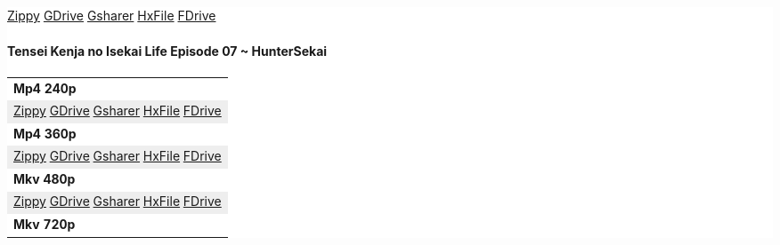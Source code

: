<td><a href="https://lia.flashtik.com/?r=aHR0cHM6Ly93d3c0My56aXBweXNoYXJlLmNvbS92LzhTRHpSTFl5L2ZpbGUuaHRtbA==" rel="nofollow external noopener noreferrer" data-wpel-link="external">Zippy</a> <a href="https://lia.flashtik.com/?r=aHR0cHM6Ly9kcml2ZS5nb29nbGUuY29tL2ZpbGUvZC8xZ0VzUzRGc3dhd0p5RzB0R0xDN1JBNWJqMHE1MjZ1bE4vdmlldz91c3A9c2hhcmluZw==" rel="nofollow external noopener noreferrer" data-wpel-link="external">GDrive</a> <a href="https://lia.flashtik.com/?r=aHR0cHM6Ly9hY2VmaWxlLmNvL2YvODE1NzU3MDgvdGtuaWwtMDgtMTA4MHAtbXA0" rel="nofollow external noopener noreferrer" data-wpel-link="external">Gsharer</a> <a href="https://lia.flashtik.com/?r=aHR0cHM6Ly9oeGZpbGUuY28vYnh5NGo4aTV1dWVi" rel="nofollow external noopener noreferrer" data-wpel-link="external">HxFile</a> <a href="https://lia.flashtik.com/?r=aHR0cHM6Ly9mYXN0ZHJpdmUuaW8vNVhGRC9US25JTC0wOC0xMDgwcC5tcDQ=" rel="nofollow external noopener noreferrer" data-wpel-link="external">FDrive</a></td>
</tr>
</tbody>
</table>
<h4>Tensei Kenja no Isekai Life Episode 07 ~ HunterSekai</h4>
<table class="table table-hover">
<tbody>
<tr>
<td><strong>Mp4 240p</strong></td>
</tr>
<tr bgcolor="#eee">
<td><a href="https://lia.flashtik.com/?r=aHR0cHM6Ly93d3c4My56aXBweXNoYXJlLmNvbS92L0loRHZrc205L2ZpbGUuaHRtbA==" rel="nofollow external noopener noreferrer" data-wpel-link="external">Zippy</a> <a href="https://lia.flashtik.com/?r=aHR0cHM6Ly9kcml2ZS5nb29nbGUuY29tL2ZpbGUvZC8xM3Nydm82STF6Q2w5NUhZN1FGUjJPWDI4MVFOTHFVNDkvdmlldz91c3A9c2hhcmluZw==" rel="nofollow external noopener noreferrer" data-wpel-link="external">GDrive</a> <a href="https://lia.flashtik.com/?r=aHR0cHM6Ly9hY2VmaWxlLmNvL2YvODExMDk2MzgvdGtuaWwtMDctMjQwcC1tcDQ=" rel="nofollow external noopener noreferrer" data-wpel-link="external">Gsharer</a> <a href="https://lia.flashtik.com/?r=aHR0cHM6Ly9oeGZpbGUuY28veXN6ZjFzenAxcmRs" rel="nofollow external noopener noreferrer" data-wpel-link="external">HxFile</a> <a href="https://lia.flashtik.com/?r=aHR0cHM6Ly9mYXN0ZHJpdmUuaW8vNVdWRi9US25JTC0wNy0yNDBwLm1wNA==" rel="nofollow external noopener noreferrer" data-wpel-link="external">FDrive</a></td>
</tr>
<tr>
<td><strong>Mp4 360p</strong></td>
</tr>
<tr bgcolor="#eee">
<td><a href="https://lia.flashtik.com/?r=aHR0cHM6Ly93d3c4My56aXBweXNoYXJlLmNvbS92L2pzcG5jTjUxL2ZpbGUuaHRtbA==" rel="nofollow external noopener noreferrer" data-wpel-link="external">Zippy</a> <a href="https://lia.flashtik.com/?r=aHR0cHM6Ly9kcml2ZS5nb29nbGUuY29tL2ZpbGUvZC8xRzFkeUMwcnVqbzA0THNma2c0UllQNS02dkhrNE5PUEIvdmlldz91c3A9c2hhcmluZw==" rel="nofollow external noopener noreferrer" data-wpel-link="external">GDrive</a> <a href="https://lia.flashtik.com/?r=aHR0cHM6Ly9hY2VmaWxlLmNvL2YvODExMDk2NDAvdGtuaWwtMDctMzYwcC1tcDQ=" rel="nofollow external noopener noreferrer" data-wpel-link="external">Gsharer</a> <a href="https://lia.flashtik.com/?r=aHR0cHM6Ly9oeGZpbGUuY28vdjkzNHcxbGk3ZW92" rel="nofollow external noopener noreferrer" data-wpel-link="external">HxFile</a> <a href="https://lia.flashtik.com/?r=aHR0cHM6Ly9mYXN0ZHJpdmUuaW8vNVdWRy9US25JTC0wNy0zNjBwLm1wNA==" rel="nofollow external noopener noreferrer" data-wpel-link="external">FDrive</a></td>
</tr>
<tr>
<td><strong>Mkv 480p</strong></td>
</tr>
<tr bgcolor="#eee">
<td><a href="https://lia.flashtik.com/?r=aHR0cHM6Ly93d3c4My56aXBweXNoYXJlLmNvbS92L0FadTVSMkJ0L2ZpbGUuaHRtbA==" rel="nofollow external noopener noreferrer" data-wpel-link="external">Zippy</a> <a href="https://lia.flashtik.com/?r=aHR0cHM6Ly9kcml2ZS5nb29nbGUuY29tL2ZpbGUvZC8xQlk2cGQxa2prMDBWLXFrckhVVUw3MzZvb29NQThFOXYvdmlldz91c3A9c2hhcmluZw==" rel="nofollow external noopener noreferrer" data-wpel-link="external">GDrive</a> <a href="https://lia.flashtik.com/?r=aHR0cHM6Ly9hY2VmaWxlLmNvL2YvODExMDk2NDIvdGtuaWwtMDctNDgwcC1tcDQ=" rel="nofollow external noopener noreferrer" data-wpel-link="external">Gsharer</a> <a href="https://lia.flashtik.com/?r=aHR0cHM6Ly9oeGZpbGUuY28vaTkwbjFycTRvaHdr" rel="nofollow external noopener noreferrer" data-wpel-link="external">HxFile</a> <a href="https://lia.flashtik.com/?r=aHR0cHM6Ly9mYXN0ZHJpdmUuaW8vNVdWSC9US25JTC0wNy00ODBwLm1wNA==" rel="nofollow external noopener noreferrer" data-wpel-link="external">FDrive</a></td>
</tr>
<tr>
<td><strong>Mkv 720p</strong></td>
</tr>
